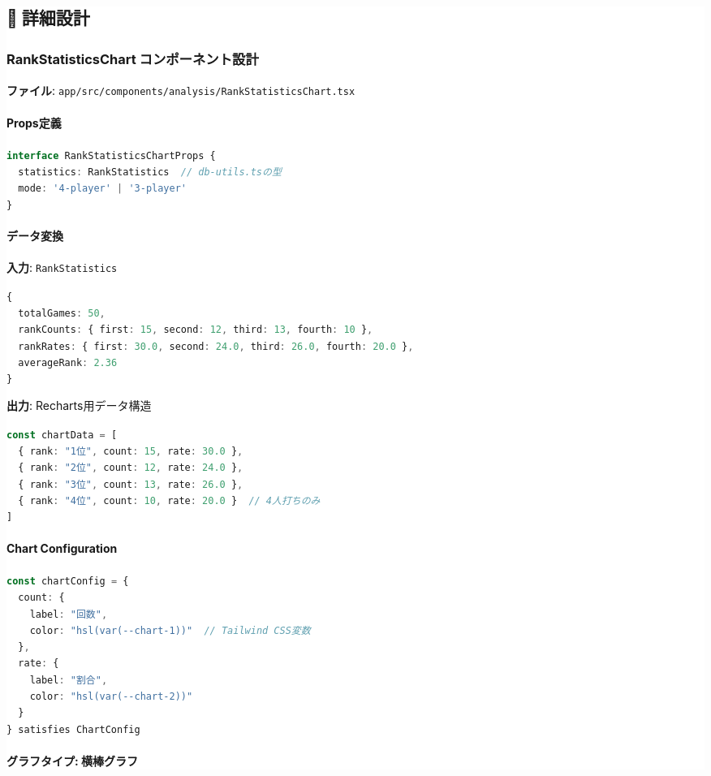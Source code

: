 
## 🎨 詳細設計

### RankStatisticsChart コンポーネント設計

**ファイル**: `app/src/components/analysis/RankStatisticsChart.tsx`

#### Props定義

```typescript
interface RankStatisticsChartProps {
  statistics: RankStatistics  // db-utils.tsの型
  mode: '4-player' | '3-player'
}
```

#### データ変換

**入力**: `RankStatistics`
```typescript
{
  totalGames: 50,
  rankCounts: { first: 15, second: 12, third: 13, fourth: 10 },
  rankRates: { first: 30.0, second: 24.0, third: 26.0, fourth: 20.0 },
  averageRank: 2.36
}
```

**出力**: Recharts用データ構造
```typescript
const chartData = [
  { rank: "1位", count: 15, rate: 30.0 },
  { rank: "2位", count: 12, rate: 24.0 },
  { rank: "3位", count: 13, rate: 26.0 },
  { rank: "4位", count: 10, rate: 20.0 }  // 4人打ちのみ
]
```

#### Chart Configuration

```typescript
const chartConfig = {
  count: {
    label: "回数",
    color: "hsl(var(--chart-1))"  // Tailwind CSS変数
  },
  rate: {
    label: "割合",
    color: "hsl(var(--chart-2))"
  }
} satisfies ChartConfig
```

#### グラフタイプ: 横棒グラフ
